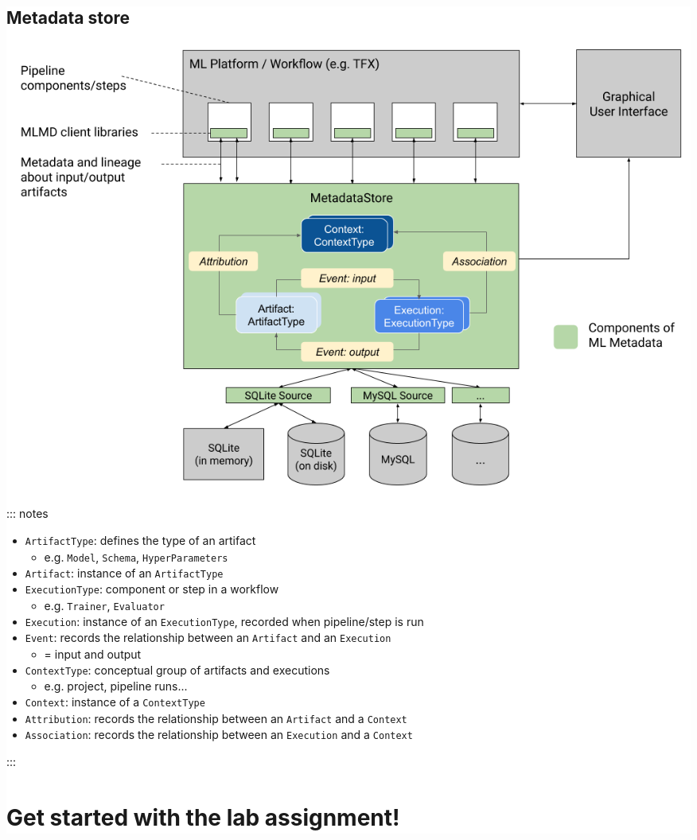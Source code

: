 ## Metadata store

![](assets/04-tfx/ml-metadata.png)

::: notes

- `ArtifactType`: defines the type of an artifact
  - e.g. `Model`, `Schema`, `HyperParameters`
- `Artifact`: instance of an `ArtifactType`
- `ExecutionType`: component or step in a workflow
  - e.g. `Trainer`, `Evaluator`
- `Execution`: instance of an `ExecutionType`, recorded when pipeline/step is run
- `Event`: records the relationship between an `Artifact` and an `Execution`
  - = input and output
- `ContextType`: conceptual group of artifacts and executions
  - e.g. project, pipeline runs...
- `Context`: instance of a `ContextType`
- `Attribution`: records the relationship between an `Artifact` and a `Context`
- `Association`: records the relationship between an `Execution` and a `Context`

:::

# Get started with the lab assignment!
